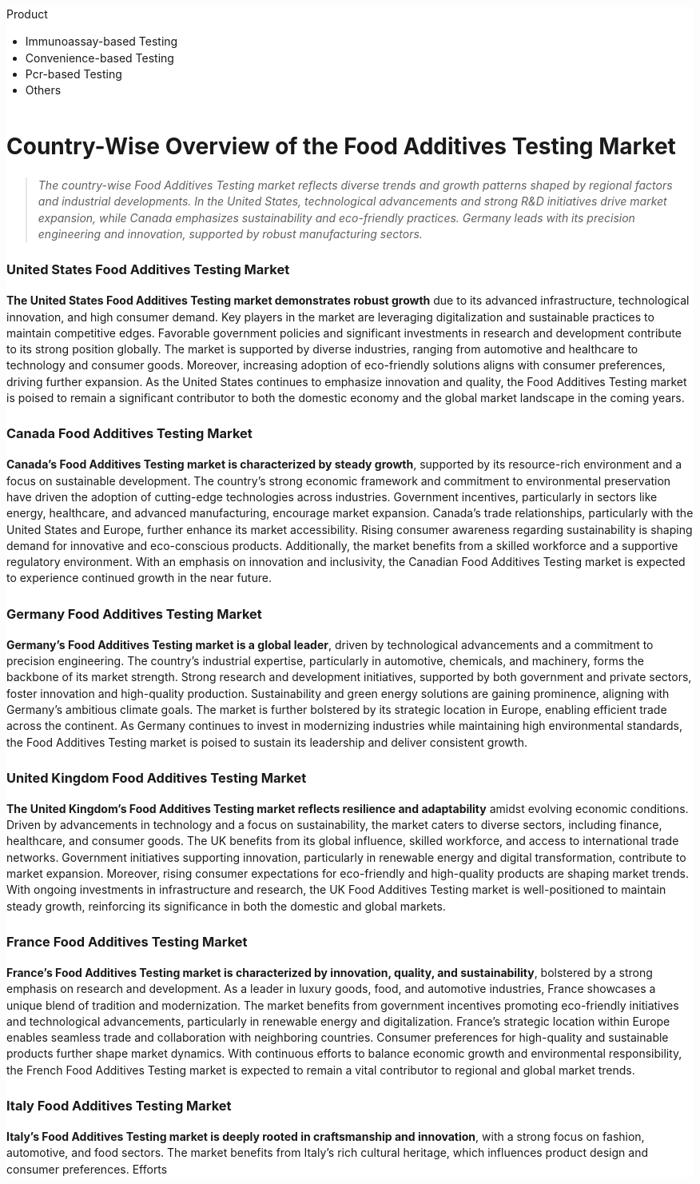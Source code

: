 Product</h3><ul><li>Immunoassay-based Testing</li><li>Convenience-based Testing</li><li>Pcr-based Testing</li><li>Others</li></ul><h1><span class="">Country-Wise Overview of the Food Additives Testing Market<br /></span></h1><blockquote><p><em><span class="">The country-wise Food Additives Testing market reflects diverse trends and growth patterns shaped by regional factors and industrial developments. In the United States, technological advancements and strong R&amp;D initiatives drive market expansion, while Canada emphasizes sustainability and eco-friendly practices. Germany leads with its precision engineering and innovation, supported by robust manufacturing sectors.</span></em></p></blockquote><h3><strong>United States Food Additives Testing Market</strong></h3><p><strong>The United States Food Additives Testing market demonstrates robust growth</strong> due to its advanced infrastructure, technological innovation, and high consumer demand. Key players in the market are leveraging digitalization and sustainable practices to maintain competitive edges. Favorable government policies and significant investments in research and development contribute to its strong position globally. The market is supported by diverse industries, ranging from automotive and healthcare to technology and consumer goods. Moreover, increasing adoption of eco-friendly solutions aligns with consumer preferences, driving further expansion. As the United States continues to emphasize innovation and quality, the Food Additives Testing market is poised to remain a significant contributor to both the domestic economy and the global market landscape in the coming years.</p><h3><strong>Canada Food Additives Testing Market</strong></h3><p><strong>Canada&rsquo;s Food Additives Testing market is characterized by steady growth</strong>, supported by its resource-rich environment and a focus on sustainable development. The country&rsquo;s strong economic framework and commitment to environmental preservation have driven the adoption of cutting-edge technologies across industries. Government incentives, particularly in sectors like energy, healthcare, and advanced manufacturing, encourage market expansion. Canada&rsquo;s trade relationships, particularly with the United States and Europe, further enhance its market accessibility. Rising consumer awareness regarding sustainability is shaping demand for innovative and eco-conscious products. Additionally, the market benefits from a skilled workforce and a supportive regulatory environment. With an emphasis on innovation and inclusivity, the Canadian Food Additives Testing market is expected to experience continued growth in the near future.</p><h3><strong>Germany Food Additives Testing Market</strong></h3><p><strong>Germany&rsquo;s Food Additives Testing market is a global leader</strong>, driven by technological advancements and a commitment to precision engineering. The country&rsquo;s industrial expertise, particularly in automotive, chemicals, and machinery, forms the backbone of its market strength. Strong research and development initiatives, supported by both government and private sectors, foster innovation and high-quality production. Sustainability and green energy solutions are gaining prominence, aligning with Germany&rsquo;s ambitious climate goals. The market is further bolstered by its strategic location in Europe, enabling efficient trade across the continent. As Germany continues to invest in modernizing industries while maintaining high environmental standards, the Food Additives Testing market is poised to sustain its leadership and deliver consistent growth.</p><h3><strong>United Kingdom Food Additives Testing Market</strong></h3><p><strong>The United Kingdom&rsquo;s Food Additives Testing market reflects resilience and adaptability</strong> amidst evolving economic conditions. Driven by advancements in technology and a focus on sustainability, the market caters to diverse sectors, including finance, healthcare, and consumer goods. The UK benefits from its global influence, skilled workforce, and access to international trade networks. Government initiatives supporting innovation, particularly in renewable energy and digital transformation, contribute to market expansion. Moreover, rising consumer expectations for eco-friendly and high-quality products are shaping market trends. With ongoing investments in infrastructure and research, the UK Food Additives Testing market is well-positioned to maintain steady growth, reinforcing its significance in both the domestic and global markets.</p><h3><strong>France Food Additives Testing Market</strong></h3><p><strong>France&rsquo;s Food Additives Testing market is characterized by innovation, quality, and sustainability</strong>, bolstered by a strong emphasis on research and development. As a leader in luxury goods, food, and automotive industries, France showcases a unique blend of tradition and modernization. The market benefits from government incentives promoting eco-friendly initiatives and technological advancements, particularly in renewable energy and digitalization. France&rsquo;s strategic location within Europe enables seamless trade and collaboration with neighboring countries. Consumer preferences for high-quality and sustainable products further shape market dynamics. With continuous efforts to balance economic growth and environmental responsibility, the French Food Additives Testing market is expected to remain a vital contributor to regional and global market trends.</p><h3><strong>Italy Food Additives Testing Market</strong></h3><p><strong>Italy&rsquo;s Food Additives Testing market is deeply rooted in craftsmanship and innovation</strong>, with a strong focus on fashion, automotive, and food sectors. The market benefits from Italy&rsquo;s rich cultural heritage, which influences product design and consumer preferences. Efforts